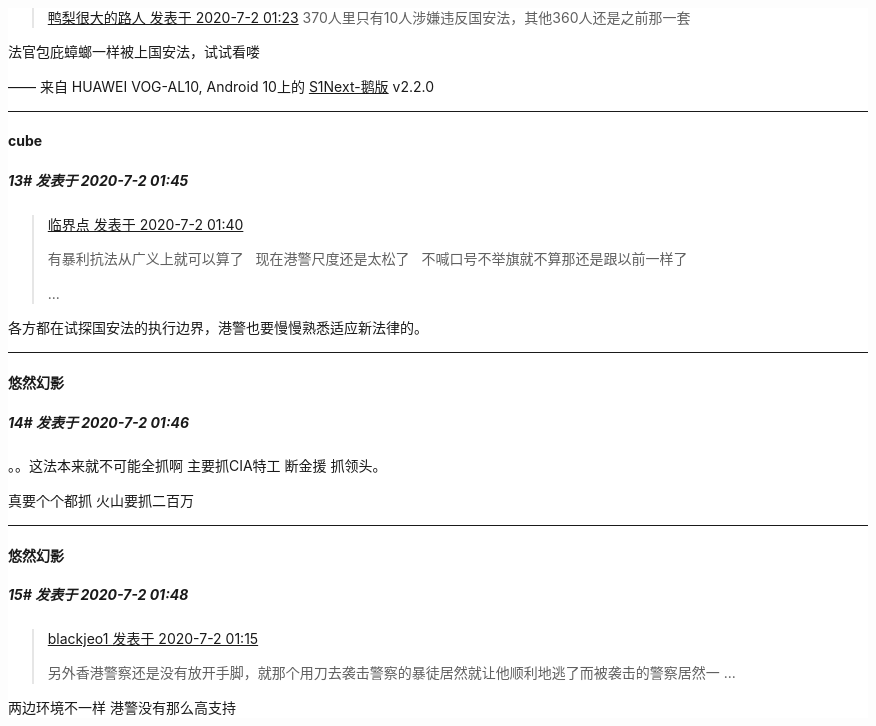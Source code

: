 

<blockquote><a href="httphttps://bbs.saraba1st.com/2b/forum.php?mod=redirect&amp;goto=findpost&amp;pid=48030374&amp;ptid=1945272" target="_blank">鸭梨很大的路人 发表于 2020-7-2 01:23</a>
370人里只有10人涉嫌违反国安法，其他360人还是之前那一套</blockquote>
法官包庇蟑螂一样被上国安法，试试看喽

—— 来自 HUAWEI VOG-AL10, Android 10上的 [S1Next-鹅版](https://github.com/ykrank/S1-Next/releases) v2.2.0







-----

####  cube  
##### 13#       发表于 2020-7-2 01:45



<blockquote><a href="httphttps://bbs.saraba1st.com/2b/forum.php?mod=redirect&amp;goto=findpost&amp;pid=48030494&amp;ptid=1945272" target="_blank">临界点 发表于 2020-7-2 01:40</a>

有暴利抗法从广义上就可以算了   现在港警尺度还是太松了   不喊口号不举旗就不算那还是跟以前一样了   

 ...</blockquote>
各方都在试探国安法的执行边界，港警也要慢慢熟悉适应新法律的。







-----

####  悠然幻影  
##### 14#       发表于 2020-7-2 01:46




。。这法本来就不可能全抓啊 主要抓CIA特工 断金援 抓领头。


真要个个都抓 火山要抓二百万







-----

####  悠然幻影  
##### 15#       发表于 2020-7-2 01:48



<blockquote><a href="httphttps://bbs.saraba1st.com/2b/forum.php?mod=redirect&amp;goto=findpost&amp;pid=48030304&amp;ptid=1945272" target="_blank">blackjeo1 发表于 2020-7-2 01:15</a>

另外香港警察还是没有放开手脚，就那个用刀去袭击警察的暴徒居然就让他顺利地逃了而被袭击的警察居然一 ...</blockquote>
两边环境不一样 港警没有那么高支持
